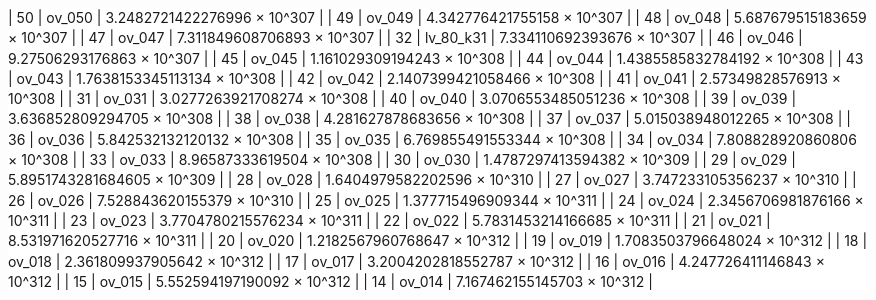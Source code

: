 | 50 | ov_050 | 3.2482721422276996 × 10^307 |
| 49 | ov_049 | 4.342776421755158 × 10^307 |
| 48 | ov_048 | 5.687679515183659 × 10^307 |
| 47 | ov_047 | 7.311849608706893 × 10^307 |
| 32 | lv_80_k31 | 7.334110692393676 × 10^307 |
| 46 | ov_046 | 9.27506293176863 × 10^307 |
| 45 | ov_045 | 1.161029309194243 × 10^308 |
| 44 | ov_044 | 1.4385585832784192 × 10^308 |
| 43 | ov_043 | 1.7638153345113134 × 10^308 |
| 42 | ov_042 | 2.1407399421058466 × 10^308 |
| 41 | ov_041 | 2.57349828576913 × 10^308 |
| 31 | ov_031 | 3.0277263921708274 × 10^308 |
| 40 | ov_040 | 3.0706553485051236 × 10^308 |
| 39 | ov_039 | 3.636852809294705 × 10^308 |
| 38 | ov_038 | 4.281627878683656 × 10^308 |
| 37 | ov_037 | 5.015038948012265 × 10^308 |
| 36 | ov_036 | 5.842532132120132 × 10^308 |
| 35 | ov_035 | 6.769855491553344 × 10^308 |
| 34 | ov_034 | 7.808828920860806 × 10^308 |
| 33 | ov_033 | 8.96587333619504 × 10^308 |
| 30 | ov_030 | 1.4787297413594382 × 10^309 |
| 29 | ov_029 | 5.8951743281684605 × 10^309 |
| 28 | ov_028 | 1.6404979582202596 × 10^310 |
| 27 | ov_027 | 3.747233105356237 × 10^310 |
| 26 | ov_026 | 7.528843620155379 × 10^310 |
| 25 | ov_025 | 1.377715496909344 × 10^311 |
| 24 | ov_024 | 2.3456706981876166 × 10^311 |
| 23 | ov_023 | 3.7704780215576234 × 10^311 |
| 22 | ov_022 | 5.7831453214166685 × 10^311 |
| 21 | ov_021 | 8.531971620527716 × 10^311 |
| 20 | ov_020 | 1.2182567960768647 × 10^312 |
| 19 | ov_019 | 1.7083503796648024 × 10^312 |
| 18 | ov_018 | 2.361809937905642 × 10^312 |
| 17 | ov_017 | 3.2004202818552787 × 10^312 |
| 16 | ov_016 | 4.247726411146843 × 10^312 |
| 15 | ov_015 | 5.552594197190092 × 10^312 |
| 14 | ov_014 | 7.167462155145703 × 10^312 |